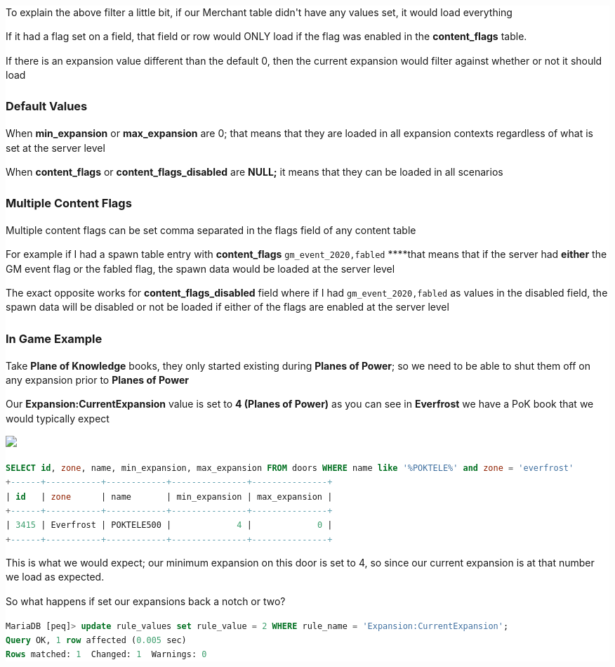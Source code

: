 
To explain the above filter a little bit, if our Merchant table didn't have any values set, it would load everything

If it had a flag set on a field, that field or row would ONLY load if the flag was enabled in the **content_flags** table.

If there is an expansion value different than the default 0, then the current expansion would filter against whether or not it should load

### Default Values

When **min_expansion** or **max_expansion** are 0; that means that they are loaded in all expansion contexts regardless of what is set at the server level

When **content_flags** or **content_flags_disabled** are **NULL;** it means that they can be loaded in all scenarios

### Multiple Content Flags

Multiple content flags can be set comma separated in the flags field of any content table

For example if I had a spawn table entry with **content_flags** `gm_event_2020,fabled` ****that means that if the server had **either** the GM event flag or the fabled flag, the spawn data would be loaded at the server level

The exact opposite works for **content_flags_disabled** field where if I had `gm_event_2020,fabled` as values in the disabled field, the spawn data will be disabled or not be loaded if either of the flags are enabled at the server level

### In Game Example

Take **Plane of Knowledge** books, they only started existing during **Planes of Power**; so we need to be able to shut them off on any expansion prior to **Planes of Power**

Our **Expansion:CurrentExpansion** value is set to **4 (Planes of Power)** as you can see in **Everfrost** we have a PoK book that we would typically expect

![](../../../gitbook/assets/image%20%2814%29.png)

```sql
SELECT id, zone, name, min_expansion, max_expansion FROM doors WHERE name like '%POKTELE%' and zone = 'everfrost'
+------+-----------+------------+---------------+---------------+
| id   | zone      | name       | min_expansion | max_expansion |
+------+-----------+------------+---------------+---------------+
| 3415 | Everfrost | POKTELE500 |             4 |             0 |
+------+-----------+------------+---------------+---------------+
```

This is what we would expect; our minimum expansion on this door is set to 4, so since our current expansion is at that number we load as expected.

So what happens if set our expansions back a notch or two?

```sql
MariaDB [peq]> update rule_values set rule_value = 2 WHERE rule_name = 'Expansion:CurrentExpansion';
Query OK, 1 row affected (0.005 sec)
Rows matched: 1  Changed: 1  Warnings: 0
```
